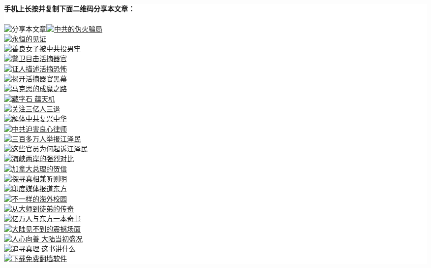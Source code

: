 <strong>手机上长按并复制下面二维码分享本文章：</strong><br><br><img src="https://quickchart.io/qr?size=256&text=https://github.com/1992513/djy/blob/master/gb/10/12/31/n3128523.md%231" title="分享本文章"></td><td VALIGN=TOP><a href="https://github.com/1992513/djy/blob/master/gb/16/1/21/n4622075.md?dfh#1" target="_blank"><img src="https://raw.githubusercontent.com/1992513/djy/master/gb/300/wei-f1.jpg" title="中共的伪火骗局"  alt="中共的伪火骗局"></a><br><a href="https://github.com/1992513/www/blob/master/README.md?dfh#9" target="_blank"><img src="https://raw.githubusercontent.com/1992513/djy/master/gb/300/yong-h.jpg" title="永恒的见证"  alt="永恒的见证"></a><br><a href="https://github.com/1992513/djy/blob/master/gb/13/9/29/n3974789.md?dfh#1" target="_blank"><img src="https://raw.githubusercontent.com/1992513/djy/master/gb/300/shang-lnz.jpg" title="善良女子被中共投男牢"  alt="善良女子被中共投男牢"></a><br><a href="https://github.com/1992513/djy/blob/master/gb/16/3/16/n4663449.md?dfh#1" target="_blank"><img src="https://raw.githubusercontent.com/1992513/djy/master/gb/300/huo-z3.jpg" title="警卫目击活摘器官"  alt="警卫目击活摘器官"></a><br><a href="https://github.com/1992513/djy/blob/master/gb/16/8/7/n8177641.md?dfh#1" target="_blank"><img src="https://raw.githubusercontent.com/1992513/djy/master/gb/300/huo-z4.jpg" title="证人描述活摘恐怖"  alt="证人描述活摘恐怖"></a><br><a href="https://github.com/1992513/djy/blob/master/gb/10/4/19/n2881569.md?dfh#1" target="_blank"><img src="https://raw.githubusercontent.com/1992513/djy/master/gb/300/huo-z1.jpg" title="揭开活摘器官黑幕"  alt="揭开活摘器官黑幕"></a><br><a href="https://github.com/1992513/djy/blob/master/gb/10/11/7/n3077476.md?dfh#1" target="_blank"><img src="https://raw.githubusercontent.com/1992513/djy/master/gb/300/ma-ks.jpg" title="马克思的成魔之路"  alt="马克思的成魔之路"></a><br><a href="https://github.com/1992513/djy/blob/master/gb/14/6/9/n4173977.md?dfh#1" target="_blank"><img src="https://raw.githubusercontent.com/1992513/djy/master/gb/300/chang-zs.jpg" title="藏字石 蕴天机"  alt="藏字石 蕴天机"></a><br><a href="https://github.com/1992513/djy/blob/master/gb/18/5/10/n10381511.md?dfh#1" target="_blank"><img src="https://raw.githubusercontent.com/1992513/djy/master/gb/300/st1.jpg" title="关注三亿人三退"  alt="关注三亿人三退"></a><br><a href="https://github.com/1992513/djy/blob/master/gb/18/3/21/n10237682.md?dfh#1" target="_blank"><img src="https://raw.githubusercontent.com/1992513/djy/master/gb/300/jie-t.jpg" title="解体中共复兴中华"  alt="解体中共复兴中华"></a><br><a href="https://github.com/1992513/djy/blob/master/gb/9/2/9/n2422991.md?dfh#1" target="_blank"><img src="https://raw.githubusercontent.com/1992513/djy/master/gb/300/gao-zs.jpg" title="中共迫害良心律师"  alt="中共迫害良心律师"></a><br><a href="https://github.com/1992513/djy/blob/master/gb/18/12/9/n10900044.md?dfh#1" target="_blank"><img src="https://raw.githubusercontent.com/1992513/djy/master/gb/300/sj1.jpg" title="三百多万人举报江泽民"  alt="三百多万人举报江泽民"></a><br><a href="https://github.com/1992513/djy/blob/master/gb/18/8/28/n10672014.md?dfh#1" target="_blank"><img src="https://raw.githubusercontent.com/1992513/djy/master/gb/300/sj2.jpg" title="这些官员为何起诉江泽民"  alt="这些官员为何起诉江泽民"></a><br><a href="https://github.com/1992513/djy/blob/master/gb/8/12/18/n2367165.md?dfh#1" target="_blank"><img src="https://raw.githubusercontent.com/1992513/djy/master/gb/300/liangan.jpg" title="海峡两岸的强烈对比"  alt="海峡两岸的强烈对比"></a><br><a href="https://github.com/1992513/djy/blob/master/gb/15/12/10/n4593139.md?dfh#1" target="_blank"><img src="https://raw.githubusercontent.com/1992513/djy/master/gb/300/jia-ndzl.jpg" title="加拿大总理的贺信"  alt="加拿大总理的贺信"></a><br><a href="https://github.com/1992513/djy/blob/master/gb/11/6/17/n3289382.md?dfh#1" target="_blank"><img src="https://raw.githubusercontent.com/1992513/djy/master/gb/300/xiao-wd.jpg" title="探寻真相兼听则明"  alt="探寻真相兼听则明"></a><br><a href="https://github.com/1992513/djy/blob/master/gb/18/10/27/n10812623.md?dfh#1" target="_blank"><img src="https://raw.githubusercontent.com/1992513/djy/master/gb/300/yindu.jpg" title="印度媒体报道东方"  alt="印度媒体报道东方"></a><br><a href="https://github.com/1992513/djy/blob/master/gb/18/6/9/n10469652.md?dfh#1" target="_blank"><img src="https://raw.githubusercontent.com/1992513/djy/master/gb/300/xie-j.jpg" title="不一样的海外校园"  alt="不一样的海外校园"></a><br><a href="https://github.com/1992513/djy/blob/master/gb/7/4/5/n1669415.md?dfh#1" target="_blank"><img src="https://raw.githubusercontent.com/1992513/djy/master/gb/300/li-up.jpg" title="从大师到徒弟的传奇"  alt="从大师到徒弟的传奇"></a><br><a href="https://github.com/1992513/djy/blob/master/gb/17/5/26/n9191512.md?dfh#1" target="_blank"><img src="https://raw.githubusercontent.com/1992513/djy/master/gb/300/zfl2.jpg" title="亿万人与东方一本奇书"  alt="亿万人与东方一本奇书"></a><br><a href="https://github.com/1992513/djy/blob/master/gb/13/11/27/n4020290.md?dfh#1" target="_blank"><img src="https://raw.githubusercontent.com/1992513/djy/master/gb/300/zhen-h.jpg" title="大陆见不到的震撼场面"  alt="大陆见不到的震撼场面"></a><br><a href="https://github.com/1992513/djy/blob/master/gb/15/7/17/n4482910.md?dfh#1" target="_blank"><img src="https://raw.githubusercontent.com/1992513/djy/master/gb/300/dalu-sk.jpg" title="人心向善 大陆当初盛况"  alt="人心向善 大陆当初盛况"></a><br><a href="https://github.com/1992513/djy/blob/master/gb/19/1/5/n10955468.md?dfh#1" target="_blank"><img src="https://raw.githubusercontent.com/1992513/djy/master/gb/300/zfl1.jpg" title="追寻真理 这书讲什么"  alt="追寻真理 这书讲什么"></a><br><a href="https://github.com/1992513/www/blob/master/README.md?dfh#1" target="_blank"><img src="https://raw.githubusercontent.com/1992513/djy/master/gb/300/fq1.jpg" title="下载免费翻墙软件"  alt="下载免费翻墙软件"></a><br></td></tr></table>
